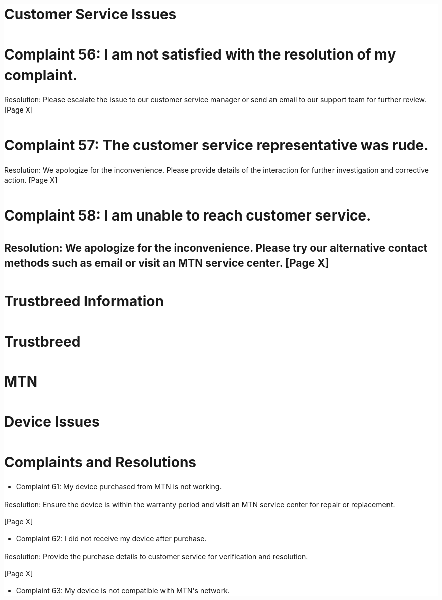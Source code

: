 # Customer Service Issues

# Complaint 56: I am not satisfied with the resolution of my complaint.

Resolution: Please escalate the issue to our customer service manager or send an email to our support team for further review. [Page X]

# Complaint 57: The customer service representative was rude.

Resolution: We apologize for the inconvenience. Please provide details of the interaction for further investigation and corrective action. [Page X]

# Complaint 58: I am unable to reach customer service.

Resolution: We apologize for the inconvenience. Please try our alternative contact methods such as email or visit an MTN service center. [Page X]
---
#

# Trustbreed Information

# Trustbreed

# MTN

# Device Issues

# Complaints and Resolutions

- Complaint 61: My device purchased from MTN is not working.

Resolution: Ensure the device is within the warranty period and visit an MTN service center for repair or replacement.

[Page X]
- Complaint 62: I did not receive my device after purchase.

Resolution: Provide the purchase details to customer service for verification and resolution.

[Page X]
- Complaint 63: My device is not compatible with MTN's network.
